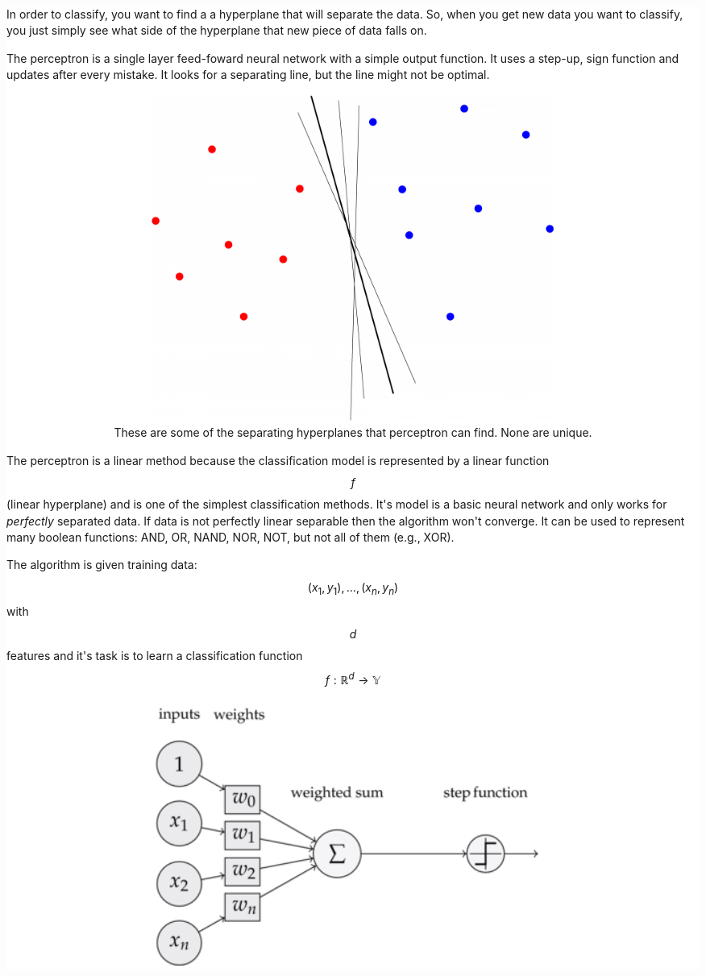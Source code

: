 In order to classify, you want to find a a hyperplane that will separate the data. So, when you get new data you want to classify, you just simply see what side of the hyperplane that new piece of data falls on.

The perceptron is a single layer feed-foward neural network with a simple output function. It uses a step-up, sign function and updates after every mistake. It looks for a separating line, but the line might not be optimal.

<p>
<figure><center><img src="/images/Perceptron/many_separating_hyperplanes.png" style="width: 500px;"/><figcaption>These are some of the separating hyperplanes that perceptron can find. None are unique.</figcaption></center></figure>
</p>

The perceptron is a linear method because the classification model is represented by a linear function $$f$$ (linear hyperplane) and is one of the simplest classification methods. It's model is a basic neural network and only works for *perfectly* separated data. If data is not perfectly linear separable then the algorithm won't converge. It can be used to represent many boolean functions: AND, OR, NAND, NOR, NOT, but not all of them (e.g., XOR).

The algorithm is given training data: $$(x_1, y_1), \dots, (x_n, y_n)$$ with $$d$$ features and it's task is to learn a classification function $$f: \mathbb{R}^d \rightarrow \mathbb{Y}$$

<p>
<figure><center><img src="/images/Perceptron/perceptron.png" style="width: 500px;"/></center></figure>
</p>
